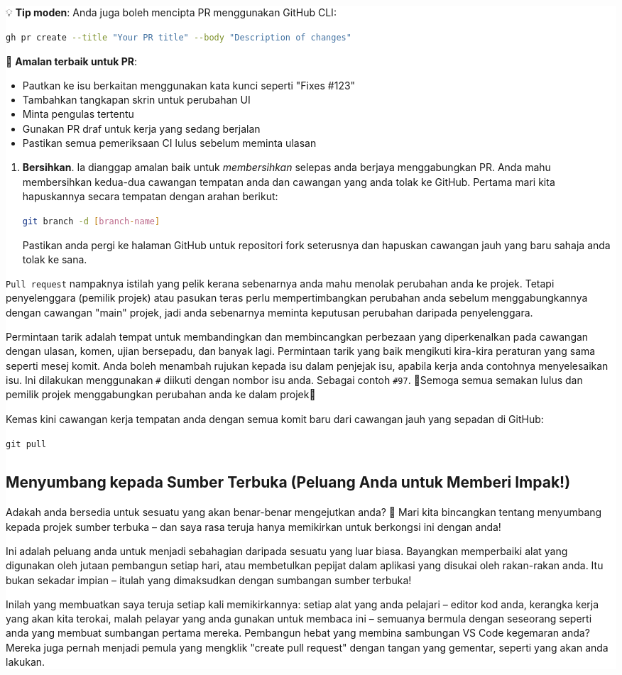    💡 **Tip moden**: Anda juga boleh mencipta PR menggunakan GitHub CLI:
   ```bash
   gh pr create --title "Your PR title" --body "Description of changes"
   ```

   🔧 **Amalan terbaik untuk PR**:
   - Pautkan ke isu berkaitan menggunakan kata kunci seperti "Fixes #123"
   - Tambahkan tangkapan skrin untuk perubahan UI
   - Minta pengulas tertentu
   - Gunakan PR draf untuk kerja yang sedang berjalan
   - Pastikan semua pemeriksaan CI lulus sebelum meminta ulasan

1. **Bersihkan**. Ia dianggap amalan baik untuk _membersihkan_ selepas anda berjaya menggabungkan PR. Anda mahu membersihkan kedua-dua cawangan tempatan anda dan cawangan yang anda tolak ke GitHub. Pertama mari kita hapuskannya secara tempatan dengan arahan berikut: 

   ```bash
   git branch -d [branch-name]
   ```

   Pastikan anda pergi ke halaman GitHub untuk repositori fork seterusnya dan hapuskan cawangan jauh yang baru sahaja anda tolak ke sana.

`Pull request` nampaknya istilah yang pelik kerana sebenarnya anda mahu menolak perubahan anda ke projek. Tetapi penyelenggara (pemilik projek) atau pasukan teras perlu mempertimbangkan perubahan anda sebelum menggabungkannya dengan cawangan "main" projek, jadi anda sebenarnya meminta keputusan perubahan daripada penyelenggara.  

Permintaan tarik adalah tempat untuk membandingkan dan membincangkan perbezaan yang diperkenalkan pada cawangan dengan ulasan, komen, ujian bersepadu, dan banyak lagi. Permintaan tarik yang baik mengikuti kira-kira peraturan yang sama seperti mesej komit. Anda boleh menambah rujukan kepada isu dalam penjejak isu, apabila kerja anda contohnya menyelesaikan isu. Ini dilakukan menggunakan `#` diikuti dengan nombor isu anda. Sebagai contoh `#97`.
🤞Semoga semua semakan lulus dan pemilik projek menggabungkan perubahan anda ke dalam projek🤞

Kemas kini cawangan kerja tempatan anda dengan semua komit baru dari cawangan jauh yang sepadan di GitHub:

`git pull`

## Menyumbang kepada Sumber Terbuka (Peluang Anda untuk Memberi Impak!)

Adakah anda bersedia untuk sesuatu yang akan benar-benar mengejutkan anda? 🤯 Mari kita bincangkan tentang menyumbang kepada projek sumber terbuka – dan saya rasa teruja hanya memikirkan untuk berkongsi ini dengan anda!

Ini adalah peluang anda untuk menjadi sebahagian daripada sesuatu yang luar biasa. Bayangkan memperbaiki alat yang digunakan oleh jutaan pembangun setiap hari, atau membetulkan pepijat dalam aplikasi yang disukai oleh rakan-rakan anda. Itu bukan sekadar impian – itulah yang dimaksudkan dengan sumbangan sumber terbuka!

Inilah yang membuatkan saya teruja setiap kali memikirkannya: setiap alat yang anda pelajari – editor kod anda, kerangka kerja yang akan kita terokai, malah pelayar yang anda gunakan untuk membaca ini – semuanya bermula dengan seseorang seperti anda yang membuat sumbangan pertama mereka. Pembangun hebat yang membina sambungan VS Code kegemaran anda? Mereka juga pernah menjadi pemula yang mengklik "create pull request" dengan tangan yang gementar, seperti yang akan anda lakukan.
